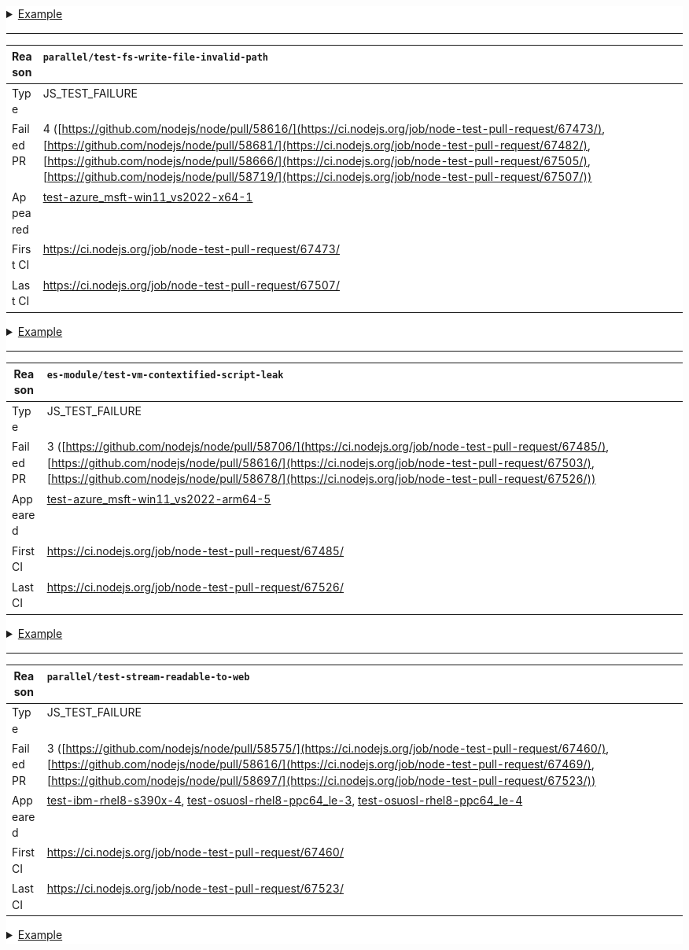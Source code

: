 <details><summary><a href="https://ci.nodejs.org/job/node-test-binary-windows-js-suites/RUN_SUBSET=2,nodes=win11-COMPILED_BY-vs2022_clang/34905/console">Example</a></summary></details>

-------

| Reason | <code>parallel/test-fs-write-file-invalid-path</code> |
| - | :- |
| Type | JS_TEST_FAILURE |
| Failed PR | 4 ([https://github.com/nodejs/node/pull/58616/](https://ci.nodejs.org/job/node-test-pull-request/67473/), [https://github.com/nodejs/node/pull/58681/](https://ci.nodejs.org/job/node-test-pull-request/67482/), [https://github.com/nodejs/node/pull/58666/](https://ci.nodejs.org/job/node-test-pull-request/67505/), [https://github.com/nodejs/node/pull/58719/](https://ci.nodejs.org/job/node-test-pull-request/67507/)) |
| Appeared | [test-azure_msft-win11_vs2022-x64-1](https://ci.nodejs.org/job/node-test-binary-windows-js-suites/RUN_SUBSET=0,nodes=win11-COMPILED_BY-vs2022_clang/34857/console) |
| First CI | https://ci.nodejs.org/job/node-test-pull-request/67473/ |
| Last CI | https://ci.nodejs.org/job/node-test-pull-request/67507/ |

<details><summary><a href="https://ci.nodejs.org/job/node-test-binary-windows-js-suites/RUN_SUBSET=0,nodes=win11-COMPILED_BY-vs2022_clang/34857/console">Example</a></summary></details>

-------

| Reason | <code>es-module/test-vm-contextified-script-leak</code> |
| - | :- |
| Type | JS_TEST_FAILURE |
| Failed PR | 3 ([https://github.com/nodejs/node/pull/58706/](https://ci.nodejs.org/job/node-test-pull-request/67485/), [https://github.com/nodejs/node/pull/58616/](https://ci.nodejs.org/job/node-test-pull-request/67503/), [https://github.com/nodejs/node/pull/58678/](https://ci.nodejs.org/job/node-test-pull-request/67526/)) |
| Appeared | [test-azure_msft-win11_vs2022-arm64-5](https://ci.nodejs.org/job/node-test-binary-windows-js-suites/RUN_SUBSET=3,nodes=win11-arm64-COMPILED_BY-vs2022_clang-arm64/34885/console) |
| First CI | https://ci.nodejs.org/job/node-test-pull-request/67485/ |
| Last CI | https://ci.nodejs.org/job/node-test-pull-request/67526/ |

<details><summary><a href="https://ci.nodejs.org/job/node-test-binary-windows-js-suites/RUN_SUBSET=3,nodes=win11-arm64-COMPILED_BY-vs2022_clang-arm64/34885/console">Example</a></summary></details>

-------

| Reason | <code>parallel/test-stream-readable-to-web</code> |
| - | :- |
| Type | JS_TEST_FAILURE |
| Failed PR | 3 ([https://github.com/nodejs/node/pull/58575/](https://ci.nodejs.org/job/node-test-pull-request/67460/), [https://github.com/nodejs/node/pull/58616/](https://ci.nodejs.org/job/node-test-pull-request/67469/), [https://github.com/nodejs/node/pull/58697/](https://ci.nodejs.org/job/node-test-pull-request/67523/)) |
| Appeared | [test-ibm-rhel8-s390x-4](https://ci.nodejs.org/job/node-test-commit-linuxone/nodes=rhel8-s390x/50114/console), [test-osuosl-rhel8-ppc64_le-3](https://ci.nodejs.org/job/node-test-commit-plinux/nodes=rhel8-ppc64le/59481/console), [test-osuosl-rhel8-ppc64_le-4](https://ci.nodejs.org/job/node-test-commit-plinux/nodes=rhel8-ppc64le/59475/console) |
| First CI | https://ci.nodejs.org/job/node-test-pull-request/67460/ |
| Last CI | https://ci.nodejs.org/job/node-test-pull-request/67523/ |

<details><summary><a href="https://ci.nodejs.org/job/node-test-commit-linuxone/nodes=rhel8-s390x/50114/console">Example</a></summary></details>
